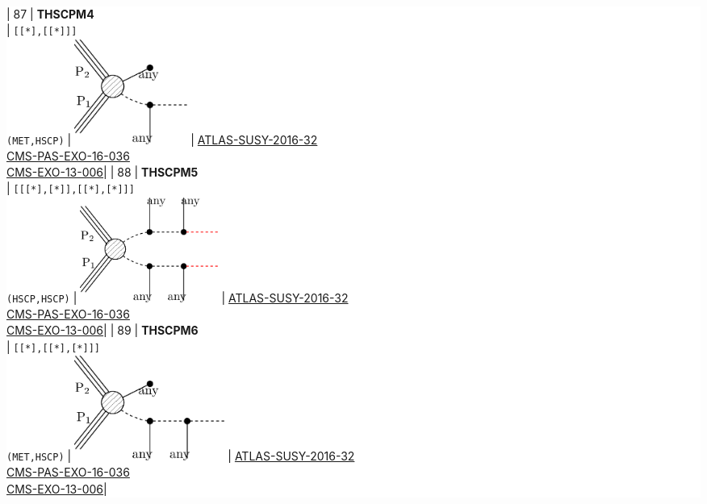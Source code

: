 | 87 | <a name="THSCPM4"></a>**THSCPM4**<br> | `[[*],[[*]]]`<BR>`(MET,HSCP)` | <img alt="THSCPM4" src="../feyn/straight/THSCPM4.png" height="130"> | [ATLAS-SUSY-2016-32](ListOfAnalyses200-beta#ATLAS-SUSY-2016-32)<BR>[CMS-PAS-EXO-16-036](ListOfAnalyses200-beta#CMS-PAS-EXO-16-036)<BR>[CMS-EXO-13-006](ListOfAnalyses200-beta#CMS-EXO-13-006)|
| 88 | <a name="THSCPM5"></a>**THSCPM5**<br> | `[[[*],[*]],[[*],[*]]]`<BR>`(HSCP,HSCP)` | <img alt="THSCPM5" src="../feyn/straight/THSCPM5.png" height="130"> | [ATLAS-SUSY-2016-32](ListOfAnalyses200-beta#ATLAS-SUSY-2016-32)<BR>[CMS-PAS-EXO-16-036](ListOfAnalyses200-beta#CMS-PAS-EXO-16-036)<BR>[CMS-EXO-13-006](ListOfAnalyses200-beta#CMS-EXO-13-006)|
| 89 | <a name="THSCPM6"></a>**THSCPM6**<br> | `[[*],[[*],[*]]]`<BR>`(MET,HSCP)` | <img alt="THSCPM6" src="../feyn/straight/THSCPM6.png" height="130"> | [ATLAS-SUSY-2016-32](ListOfAnalyses200-beta#ATLAS-SUSY-2016-32)<BR>[CMS-PAS-EXO-16-036](ListOfAnalyses200-beta#CMS-PAS-EXO-16-036)<BR>[CMS-EXO-13-006](ListOfAnalyses200-beta#CMS-EXO-13-006)|